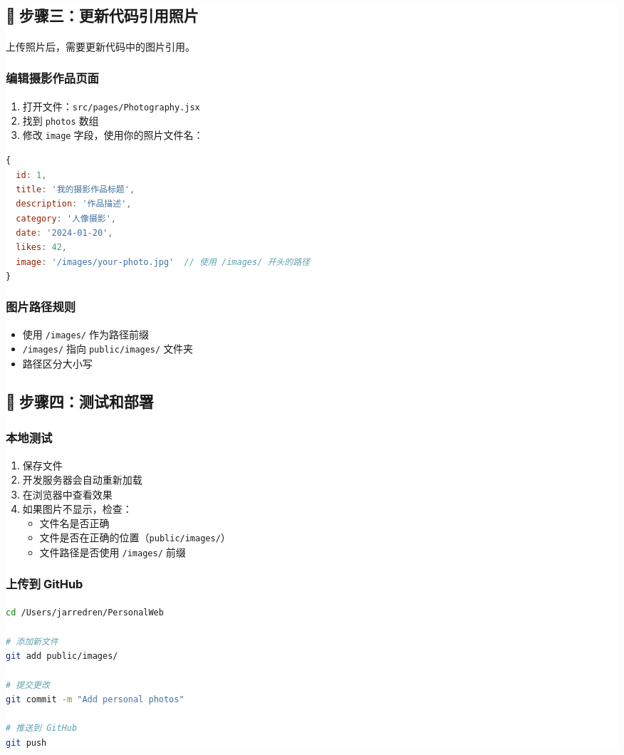 ## 🎯 步骤三：更新代码引用照片

上传照片后，需要更新代码中的图片引用。

### 编辑摄影作品页面

1. 打开文件：`src/pages/Photography.jsx`
2. 找到 `photos` 数组
3. 修改 `image` 字段，使用你的照片文件名：

```javascript
{
  id: 1,
  title: '我的摄影作品标题',
  description: '作品描述',
  category: '人像摄影',
  date: '2024-01-20',
  likes: 42,
  image: '/images/your-photo.jpg'  // 使用 /images/ 开头的路径
}
```

### 图片路径规则

- 使用 `/images/` 作为路径前缀
- `/images/` 指向 `public/images/` 文件夹
- 路径区分大小写

## 🎯 步骤四：测试和部署

### 本地测试

1. 保存文件
2. 开发服务器会自动重新加载
3. 在浏览器中查看效果
4. 如果图片不显示，检查：
   - 文件名是否正确
   - 文件是否在正确的位置（`public/images/`）
   - 文件路径是否使用 `/images/` 前缀

### 上传到 GitHub

```bash
cd /Users/jarredren/PersonalWeb

# 添加新文件
git add public/images/

# 提交更改
git commit -m "Add personal photos"

# 推送到 GitHub
git push
```
